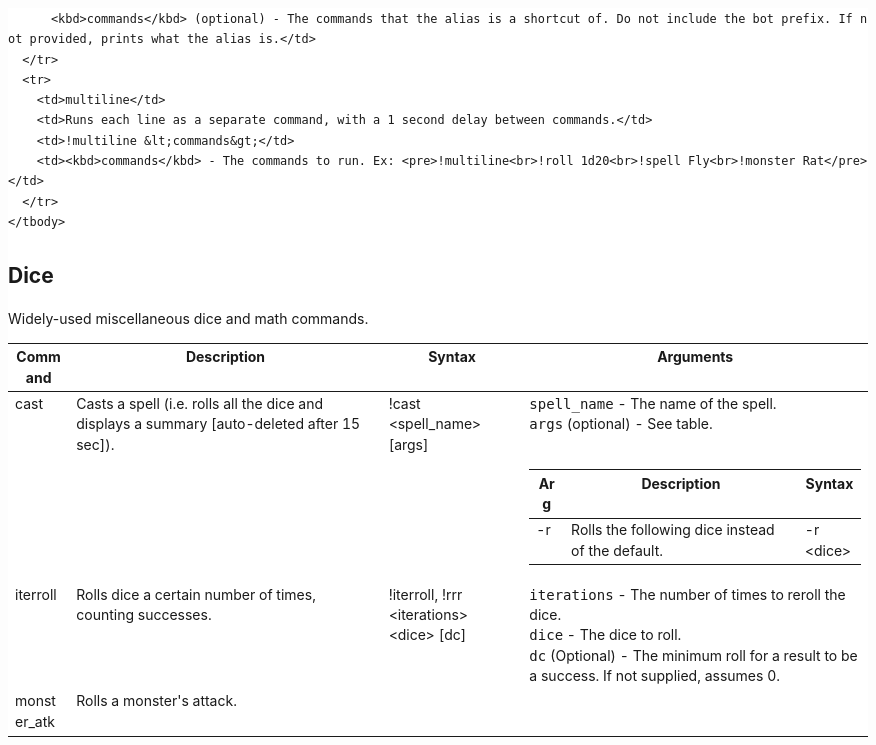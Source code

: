           <kbd>commands</kbd> (optional) - The commands that the alias is a shortcut of. Do not include the bot prefix. If not provided, prints what the alias is.</td>
      </tr>
      <tr>
        <td>multiline</td>
        <td>Runs each line as a separate command, with a 1 second delay between commands.</td>
        <td>!multiline &lt;commands&gt;</td>
        <td><kbd>commands</kbd> - The commands to run. Ex: <pre>!multiline<br>!roll 1d20<br>!spell Fly<br>!monster Rat</pre></td>
      </tr>
    </tbody>
  </table>
</div>
<div class="row" id="dice">
  <h2>Dice</h2>
  <p>Widely-used miscellaneous dice and math commands.</p>
  <table class="table table-striped table-bordered">
    <thead>
      <tr>
        <th>Command</th>
        <th>Description</th>
        <th>Syntax</th>
        <th>Arguments</th>
      </tr>
    </thead>
    <tbody>
      <tr>
        <td>cast</td>
        <td>Casts a spell (i.e. rolls all the dice and displays a summary [auto-deleted after 15 sec]).</td>
        <td>!cast &lt;spell_name&gt; [args]</td>
        <td>
          <kbd>spell_name</kbd> - The name of the spell.<br>
          <kbd>args</kbd> (optional) - See table.<br><br>
          <table class="table table-striped table-bordered">
            <thead>
              <tr>
                <th>Arg</th>
                <th>Description</th>
                <th>Syntax</th>
              </tr>
            </thead>
            <tbody>
              <tr>
                <td>-r</td>
                <td>Rolls the following dice instead of the default.</td>
                <td>-r &lt;dice&gt;</td>
              </tr>
            </tbody>
          </table>
        </td>
      </tr>
      <tr>
        <td>iterroll</td>
        <td>Rolls dice a certain number of times, counting successes.</td>
        <td>!iterroll, !rrr &lt;iterations&gt; &lt;dice&gt; [dc]</td>
        <td><kbd>iterations</kbd> - The number of times to reroll the dice.<br>
            <kbd>dice</kbd> - The dice to roll.<br>
            <kbd>dc</kbd> (Optional) - The minimum roll for a result to be a success. If not supplied, assumes 0.</td>
      </tr>
      <tr>
        <td>monster_atk</td>
        <td>Rolls a monster's attack.</td>
